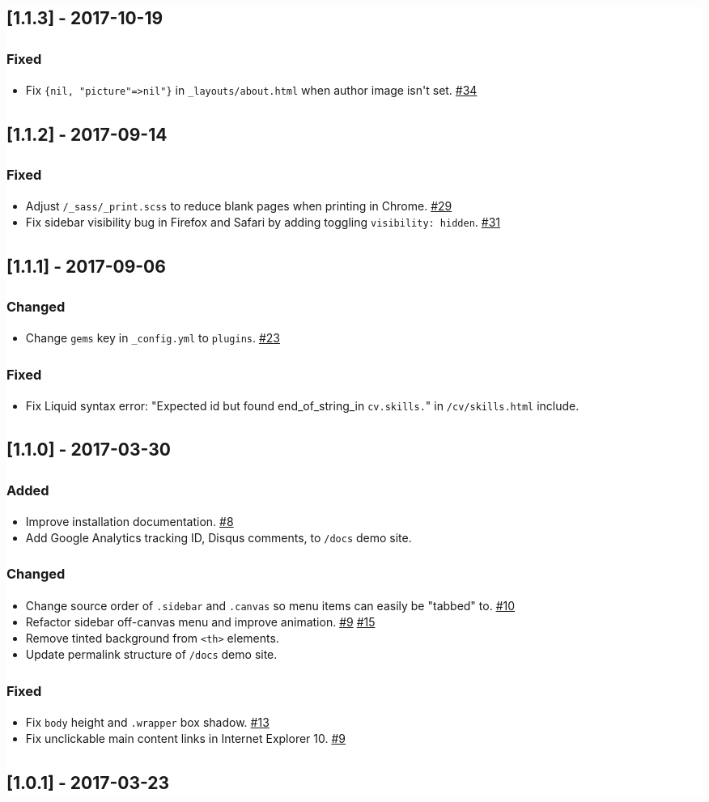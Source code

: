 ## [1.1.3] - 2017-10-19

### Fixed
- Fix `{nil, "picture"=>nil"}` in `_layouts/about.html` when author image isn't set. [#34](https://github.com/mmistakes/jekyll-theme-basically-basic/issues/34)

## [1.1.2] - 2017-09-14

### Fixed
- Adjust `/_sass/_print.scss` to reduce blank pages when printing in Chrome. [#29](https://github.com/mmistakes/jekyll-theme-basically-basic/issues/29)
- Fix sidebar visibility bug in Firefox and Safari by adding toggling `visibility: hidden`. [#31](https://github.com/mmistakes/jekyll-theme-basically-basic/issues/31) 

## [1.1.1] - 2017-09-06

### Changed
- Change `gems` key in `_config.yml` to `plugins`. [#23](https://github.com/mmistakes/jekyll-theme-basically-basic/pull/23)

### Fixed
- Fix Liquid syntax error: "Expected id but found end_of_string_in `cv.skills.`" in `/cv/skills.html` include.

## [1.1.0] - 2017-03-30

### Added
- Improve installation documentation. [#8](https://github.com/mmistakes/jekyll-theme-basically-basic/issues/8)
- Add Google Analytics tracking ID, Disqus comments, to `/docs` demo site.

### Changed
- Change source order of `.sidebar` and `.canvas` so menu items can easily be "tabbed" to. [#10](https://github.com/mmistakes/jekyll-theme-basically-basic/issues/10)
- Refactor sidebar off-canvas menu and improve animation. [#9](https://github.com/mmistakes/jekyll-theme-basically-basic/issues/9) [#15](https://github.com/mmistakes/jekyll-theme-basically-basic/issues/15)
- Remove tinted background from `<th>` elements.
- Update permalink structure of `/docs` demo site.

### Fixed
- Fix `body` height and `.wrapper` box shadow. [#13](https://github.com/mmistakes/jekyll-theme-basically-basic/issues/13)
- Fix unclickable main content links in Internet Explorer 10. [#9](https://github.com/mmistakes/jekyll-theme-basically-basic/issues/9)

## [1.0.1] - 2017-03-23
